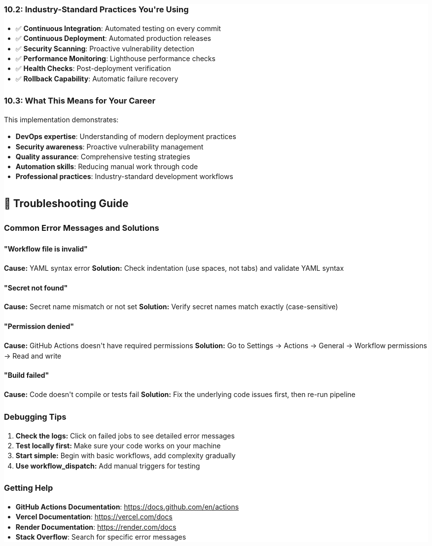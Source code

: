 ### **10.2: Industry-Standard Practices You're Using**

- ✅ **Continuous Integration**: Automated testing on every commit
- ✅ **Continuous Deployment**: Automated production releases
- ✅ **Security Scanning**: Proactive vulnerability detection
- ✅ **Performance Monitoring**: Lighthouse performance checks
- ✅ **Health Checks**: Post-deployment verification
- ✅ **Rollback Capability**: Automatic failure recovery

### **10.3: What This Means for Your Career**

This implementation demonstrates:

- **DevOps expertise**: Understanding of modern deployment practices
- **Security awareness**: Proactive vulnerability management
- **Quality assurance**: Comprehensive testing strategies
- **Automation skills**: Reducing manual work through code
- **Professional practices**: Industry-standard development workflows

## 🚨 Troubleshooting Guide

### **Common Error Messages and Solutions**

#### **"Workflow file is invalid"**

**Cause:** YAML syntax error
**Solution:** Check indentation (use spaces, not tabs) and validate YAML syntax

#### **"Secret not found"**

**Cause:** Secret name mismatch or not set
**Solution:** Verify secret names match exactly (case-sensitive)

#### **"Permission denied"**

**Cause:** GitHub Actions doesn't have required permissions
**Solution:** Go to Settings → Actions → General → Workflow permissions → Read and write

#### **"Build failed"**

**Cause:** Code doesn't compile or tests fail
**Solution:** Fix the underlying code issues first, then re-run pipeline

### **Debugging Tips**

1. **Check the logs:** Click on failed jobs to see detailed error messages
2. **Test locally first:** Make sure your code works on your machine
3. **Start simple:** Begin with basic workflows, add complexity gradually
4. **Use workflow_dispatch:** Add manual triggers for testing

### **Getting Help**

- **GitHub Actions Documentation**: https://docs.github.com/en/actions
- **Vercel Documentation**: https://vercel.com/docs
- **Render Documentation**: https://render.com/docs
- **Stack Overflow**: Search for specific error messages
